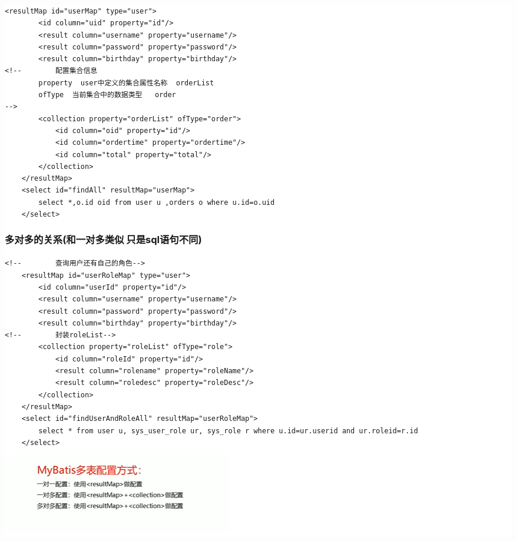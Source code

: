 ```
<resultMap id="userMap" type="user">
        <id column="uid" property="id"/>
        <result column="username" property="username"/>
        <result column="password" property="password"/>
        <result column="birthday" property="birthday"/>
<!--        配置集合信息
        property  user中定义的集合属性名称  orderList
        ofType  当前集合中的数据类型   order
-->
        <collection property="orderList" ofType="order">
            <id column="oid" property="id"/>
            <id column="ordertime" property="ordertime"/>
            <id column="total" property="total"/>
        </collection>
    </resultMap>
    <select id="findAll" resultMap="userMap">
        select *,o.id oid from user u ,orders o where u.id=o.uid
    </select>
```

### 多对多的关系(和一对多类似  只是sql语句不同)

```
<!--        查询用户还有自己的角色-->
    <resultMap id="userRoleMap" type="user">
        <id column="userId" property="id"/>
        <result column="username" property="username"/>
        <result column="password" property="password"/>
        <result column="birthday" property="birthday"/>
<!--        封装roleList-->
        <collection property="roleList" ofType="role">
            <id column="roleId" property="id"/>
            <result column="rolename" property="roleName"/>
            <result column="roledesc" property="roleDesc"/>
        </collection>
    </resultMap>
    <select id="findUserAndRoleAll" resultMap="userRoleMap">
        select * from user u, sys_user_role ur, sys_role r where u.id=ur.userid and ur.roleid=r.id
    </select>
```

![1597978650222](assets/1597978650222.png)


